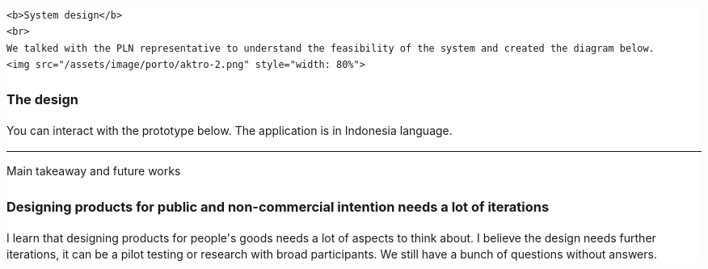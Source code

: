 	<b>System design</b>
	<br>
	We talked with the PLN representative to understand the feasibility of the system and created the diagram below. 
	<img src="/assets/image/porto/aktro-2.png" style="width: 80%">
</div>
<div class="section-porto">
	<h3>The design</h3>
	<p>You can interact with the prototype below. The application is in Indonesia language.</p>
	<iframe src="https://marvelapp.com/prototype/33d0f9d?emb=1&iosapp=false&frameless=false" width="452" height="881" allowTransparency="true" frameborder="0"></iframe>
</div>
<hr>
<div class="section-porto">
	<p class="section-subheader">Main takeaway and future works</p>
	<h3>Designing products for public and non-commercial intention needs a lot of iterations</h3>
	<p>
	I learn that designing products for people's goods needs a lot of aspects to think about. I believe the design needs further iterations, it can be a pilot testing or research with broad participants. We still have a bunch of questions without answers.</p>
</div>


